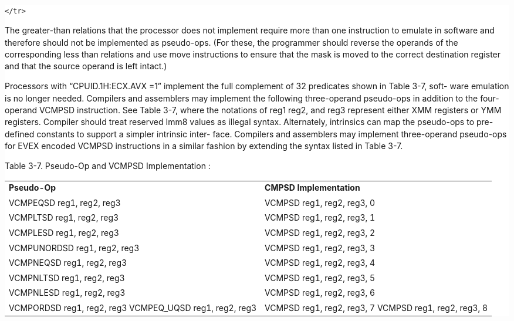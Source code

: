 	</tr>
</table>

The greater-than relations that the processor does not implement require more than one instruction to emulate in
software and therefore should not be implemented as pseudo-ops. (For these, the programmer should reverse the
operands of the corresponding less than relations and use move instructions to ensure that the mask is moved to
the correct destination register and that the source operand is left intact.)

Processors with “CPUID.1H:ECX.AVX =1” implement the full complement of 32 predicates shown in Table 3-7, soft-
ware emulation is no longer needed. Compilers and assemblers may implement the following three-operand
pseudo-ops in addition to the four-operand VCMPSD instruction. See Table 3-7, where the notations of reg1 reg2,
and reg3 represent either XMM registers or YMM registers. Compiler should treat reserved Imm8 values as illegal
syntax. Alternately, intrinsics can map the pseudo-ops to pre-defined constants to support a simpler intrinsic inter-
face. Compilers and assemblers may implement three-operand pseudo-ops for EVEX encoded VCMPSD instructions
in a similar fashion by extending the syntax listed in Table 3-7.

Table 3-7. Pseudo-Op and VCMPSD Implementation
:
<table>
	<tr>
		<td><b>Pseudo-Op</b></td>
		<td><b>CMPSD Implementation</b></td>
	</tr>
	<tr>
		<td>VCMPEQSD reg1, reg2, reg3</td>
		<td>VCMPSD reg1, reg2, reg3, 0</td>
	</tr>
	<tr>
		<td>VCMPLTSD reg1, reg2, reg3</td>
		<td>VCMPSD reg1, reg2, reg3, 1</td>
	</tr>
	<tr>
		<td>VCMPLESD reg1, reg2, reg3</td>
		<td>VCMPSD reg1, reg2, reg3, 2</td>
	</tr>
	<tr>
		<td>VCMPUNORDSD reg1, reg2, reg3</td>
		<td>VCMPSD reg1, reg2, reg3, 3</td>
	</tr>
	<tr>
		<td>VCMPNEQSD reg1, reg2, reg3</td>
		<td>VCMPSD reg1, reg2, reg3, 4</td>
	</tr>
	<tr>
		<td>VCMPNLTSD reg1, reg2, reg3</td>
		<td>VCMPSD reg1, reg2, reg3, 5</td>
	</tr>
	<tr>
		<td>VCMPNLESD reg1, reg2, reg3</td>
		<td>VCMPSD reg1, reg2, reg3, 6</td>
	</tr>
	<tr>
		<td>VCMPORDSD reg1, reg2, reg3 VCMPEQ_UQSD reg1, reg2, reg3</td>
		<td>VCMPSD reg1, reg2, reg3, 7 VCMPSD reg1, reg2, reg3, 8</td>
	</tr>
	<tr>